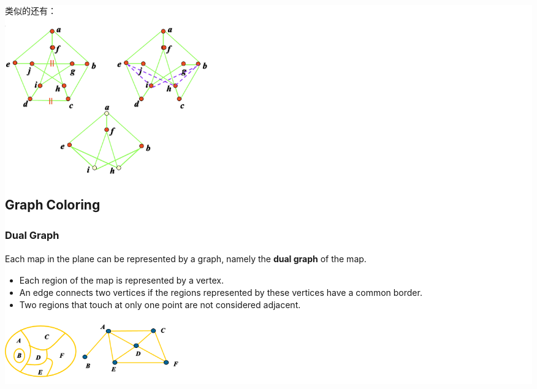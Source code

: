 类似的还有：

<img src="./离散数学笔记.assets/image-20230527215353947.png" alt="image-20230527215353947" style="zoom:33%;" />

## Graph Coloring

### Dual Graph

Each map in the plane can be represented by a graph, namely the **dual graph** of the map.

- Each region of the map is represented by a vertex. 
- An edge connects two vertices if the regions represented by these vertices have a common border. 
- Two regions that touch at only one point are not considered adjacent.

<img src="./离散数学笔记.assets/image-20230527215818421.png" alt="image-20230527215818421" style="zoom:33%;" />
